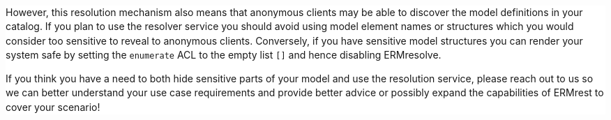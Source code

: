 However, this resolution mechanism also means that anonymous clients
may be able to discover the model definitions in your catalog. If you
plan to use the resolver service you should avoid using model element
names or structures which you would consider too sensitive to reveal
to anonymous clients.  Conversely, if you have sensitive model
structures you can render your system safe by setting the `enumerate`
ACL to the empty list `[]` and hence disabling ERMresolve.

If you think you have a need to both hide sensitive parts of your
model and use the resolution service, please reach out to us so we can
better understand your use case requirements and provide better advice
or possibly expand the capabilities of ERMrest to cover your scenario!


